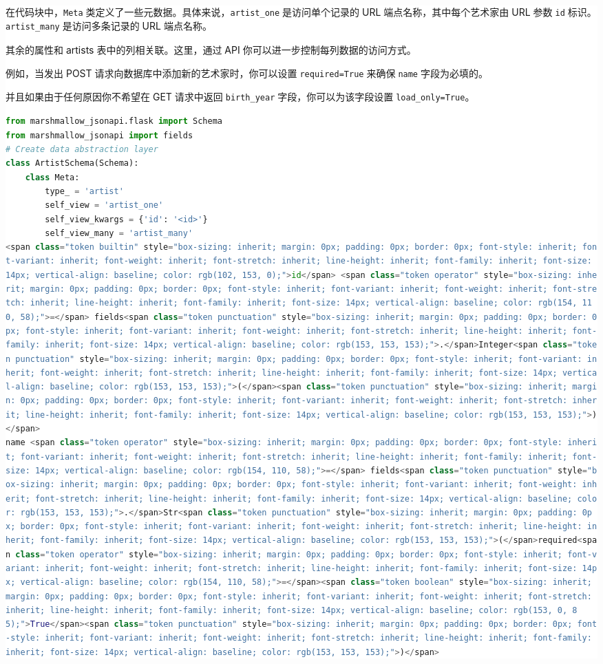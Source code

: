 在代码块中，`Meta` 类定义了一些元数据。具体来说，`artist_one` 是访问单个记录的 URL 端点名称，其中每个艺术家由 URL 参数 `id` 标识。`artist_many` 是访问多条记录的 URL 端点名称。

其余的属性和 artists 表中的列相关联。这里，通过 API 你可以进一步控制每列数据的访问方式。

例如，当发出 POST 请求向数据库中添加新的艺术家时，你可以设置 `required=True` 来确保 `name` 字段为必填的。

并且如果由于任何原因你不希望在 GET 请求中返回 `birth_year` 字段，你可以为该字段设置 `load_only=True`。

```python
from marshmallow_jsonapi.flask import Schema
from marshmallow_jsonapi import fields
# Create data abstraction layer
class ArtistSchema(Schema):
    class Meta:
        type_ = 'artist'
        self_view = 'artist_one'
        self_view_kwargs = {'id': '<id>'}
        self_view_many = 'artist_many'
<span class="token builtin" style="box-sizing: inherit; margin: 0px; padding: 0px; border: 0px; font-style: inherit; font-variant: inherit; font-weight: inherit; font-stretch: inherit; line-height: inherit; font-family: inherit; font-size: 14px; vertical-align: baseline; color: rgb(102, 153, 0);">id</span> <span class="token operator" style="box-sizing: inherit; margin: 0px; padding: 0px; border: 0px; font-style: inherit; font-variant: inherit; font-weight: inherit; font-stretch: inherit; line-height: inherit; font-family: inherit; font-size: 14px; vertical-align: baseline; color: rgb(154, 110, 58);">=</span> fields<span class="token punctuation" style="box-sizing: inherit; margin: 0px; padding: 0px; border: 0px; font-style: inherit; font-variant: inherit; font-weight: inherit; font-stretch: inherit; line-height: inherit; font-family: inherit; font-size: 14px; vertical-align: baseline; color: rgb(153, 153, 153);">.</span>Integer<span class="token punctuation" style="box-sizing: inherit; margin: 0px; padding: 0px; border: 0px; font-style: inherit; font-variant: inherit; font-weight: inherit; font-stretch: inherit; line-height: inherit; font-family: inherit; font-size: 14px; vertical-align: baseline; color: rgb(153, 153, 153);">(</span><span class="token punctuation" style="box-sizing: inherit; margin: 0px; padding: 0px; border: 0px; font-style: inherit; font-variant: inherit; font-weight: inherit; font-stretch: inherit; line-height: inherit; font-family: inherit; font-size: 14px; vertical-align: baseline; color: rgb(153, 153, 153);">)</span>
name <span class="token operator" style="box-sizing: inherit; margin: 0px; padding: 0px; border: 0px; font-style: inherit; font-variant: inherit; font-weight: inherit; font-stretch: inherit; line-height: inherit; font-family: inherit; font-size: 14px; vertical-align: baseline; color: rgb(154, 110, 58);">=</span> fields<span class="token punctuation" style="box-sizing: inherit; margin: 0px; padding: 0px; border: 0px; font-style: inherit; font-variant: inherit; font-weight: inherit; font-stretch: inherit; line-height: inherit; font-family: inherit; font-size: 14px; vertical-align: baseline; color: rgb(153, 153, 153);">.</span>Str<span class="token punctuation" style="box-sizing: inherit; margin: 0px; padding: 0px; border: 0px; font-style: inherit; font-variant: inherit; font-weight: inherit; font-stretch: inherit; line-height: inherit; font-family: inherit; font-size: 14px; vertical-align: baseline; color: rgb(153, 153, 153);">(</span>required<span class="token operator" style="box-sizing: inherit; margin: 0px; padding: 0px; border: 0px; font-style: inherit; font-variant: inherit; font-weight: inherit; font-stretch: inherit; line-height: inherit; font-family: inherit; font-size: 14px; vertical-align: baseline; color: rgb(154, 110, 58);">=</span><span class="token boolean" style="box-sizing: inherit; margin: 0px; padding: 0px; border: 0px; font-style: inherit; font-variant: inherit; font-weight: inherit; font-stretch: inherit; line-height: inherit; font-family: inherit; font-size: 14px; vertical-align: baseline; color: rgb(153, 0, 85);">True</span><span class="token punctuation" style="box-sizing: inherit; margin: 0px; padding: 0px; border: 0px; font-style: inherit; font-variant: inherit; font-weight: inherit; font-stretch: inherit; line-height: inherit; font-family: inherit; font-size: 14px; vertical-align: baseline; color: rgb(153, 153, 153);">)</span>
```